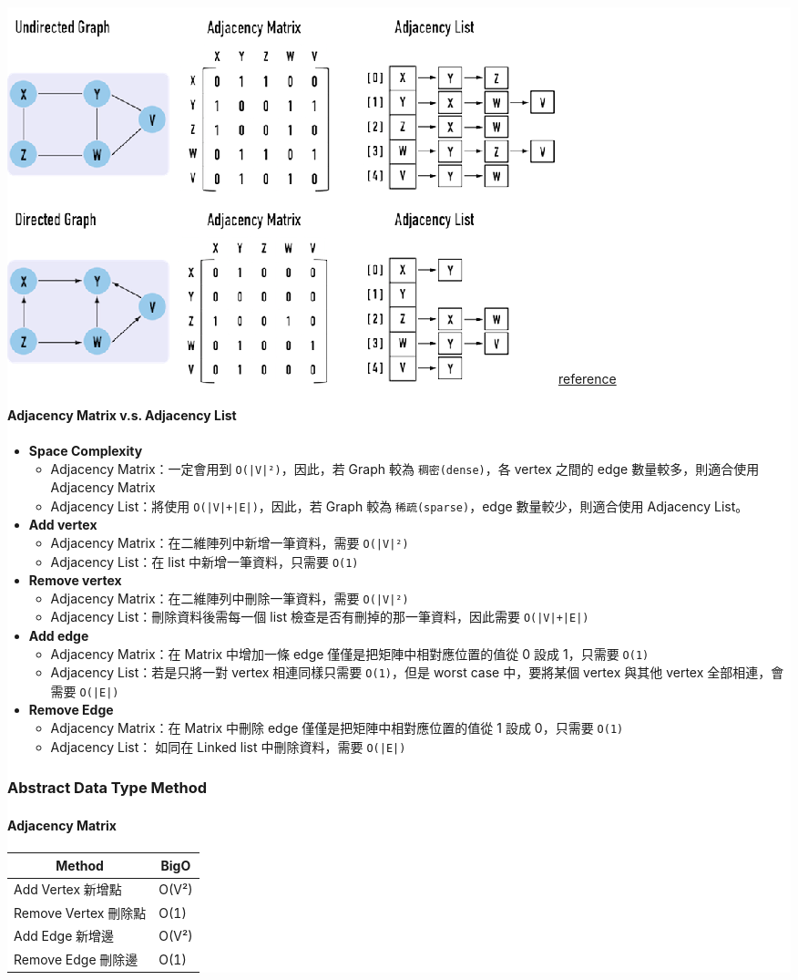 ![Graph Representations](/image/Graph%20Representations.png)
[reference](http://alrightchiu.github.io/SecondRound/graph-introjian-jie.html)

#### Adjacency Matrix v.s. Adjacency List
* **Space Complexity**
    * Adjacency Matrix：一定會用到 `O(|V|²)`，因此，若 Graph 較為 `稠密(dense)`，各 vertex 之間的 edge 數量較多，則適合使用 Adjacency Matrix
    * Adjacency List：將使用 `O(|V|+|E|)`，因此，若 Graph 較為 `稀疏(sparse)`，edge 數量較少，則適合使用 Adjacency List。
* **Add vertex**
    * Adjacency Matrix：在二維陣列中新增一筆資料，需要 `O(|V|²)`
    * Adjacency List：在 list 中新增一筆資料，只需要 `O(1)`
* **Remove vertex**
    * Adjacency Matrix：在二維陣列中刪除一筆資料，需要 `O(|V|²)`
    * Adjacency List：刪除資料後需每一個 list 檢查是否有刪掉的那一筆資料，因此需要 `O(|V|+|E|)`
* **Add edge**
    * Adjacency Matrix：在 Matrix 中增加一條 edge 僅僅是把矩陣中相對應位置的值從 0 設成 1，只需要 `O(1)`
    * Adjacency List：若是只將一對 vertex 相連同樣只需要 `O(1)`，但是 worst case 中，要將某個 vertex 與其他 vertex 全部相連，會需要 `O(|E|)`
 * **Remove Edge**
    * Adjacency Matrix：在 Matrix 中刪除 edge 僅僅是把矩陣中相對應位置的值從 1 設成 0，只需要 `O(1)`
    * Adjacency List： 如同在 Linked list 中刪除資料，需要 `O(|E|)`


### **Abstract Data Type Method**

#### Adjacency Matrix

|Method|BigO|
|---|---|
|Add Vertex 新增點|O(V²)|
|Remove Vertex 刪除點|O(1)|
|Add Edge 新增邊|O(V²)|
|Remove Edge 刪除邊|O(1)|
